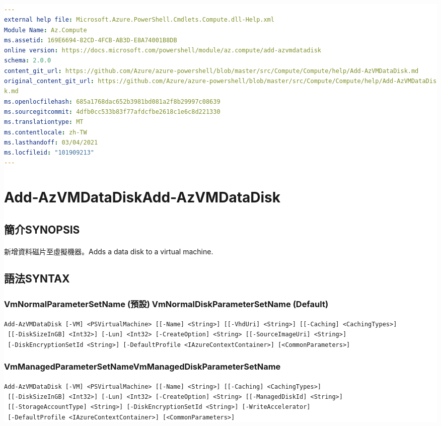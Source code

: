 ```yaml
---
external help file: Microsoft.Azure.PowerShell.Cmdlets.Compute.dll-Help.xml
Module Name: Az.Compute
ms.assetid: 169E6694-82CD-4FCB-AB3D-E8A74001B8DB
online version: https://docs.microsoft.com/powershell/module/az.compute/add-azvmdatadisk
schema: 2.0.0
content_git_url: https://github.com/Azure/azure-powershell/blob/master/src/Compute/Compute/help/Add-AzVMDataDisk.md
original_content_git_url: https://github.com/Azure/azure-powershell/blob/master/src/Compute/Compute/help/Add-AzVMDataDisk.md
ms.openlocfilehash: 685a1768dac652b3981bd081a2f8b29997c08639
ms.sourcegitcommit: 4dfb0cc533b83f77afdcfbe2618c1e6c8d221330
ms.translationtype: MT
ms.contentlocale: zh-TW
ms.lasthandoff: 03/04/2021
ms.locfileid: "101909213"
---
```

# <span data-ttu-id="59445-101">Add-AzVMDataDisk</span><span class="sxs-lookup"><span data-stu-id="59445-101">Add-AzVMDataDisk</span></span>

## <span data-ttu-id="59445-102">簡介</span><span class="sxs-lookup"><span data-stu-id="59445-102">SYNOPSIS</span></span>
<span data-ttu-id="59445-103">新增資料磁片至虛擬機器。</span><span class="sxs-lookup"><span data-stu-id="59445-103">Adds a data disk to a virtual machine.</span></span>

## <span data-ttu-id="59445-104">語法</span><span class="sxs-lookup"><span data-stu-id="59445-104">SYNTAX</span></span>

### <span data-ttu-id="59445-105">VmNormalParameterSetName (預設) </span><span class="sxs-lookup"><span data-stu-id="59445-105">VmNormalDiskParameterSetName (Default)</span></span>
```
Add-AzVMDataDisk [-VM] <PSVirtualMachine> [[-Name] <String>] [[-VhdUri] <String>] [[-Caching] <CachingTypes>]
 [[-DiskSizeInGB] <Int32>] [-Lun] <Int32> [-CreateOption] <String> [[-SourceImageUri] <String>]
 [-DiskEncryptionSetId <String>] [-DefaultProfile <IAzureContextContainer>] [<CommonParameters>]
```

### <span data-ttu-id="59445-106">VmManagedParameterSetName</span><span class="sxs-lookup"><span data-stu-id="59445-106">VmManagedDiskParameterSetName</span></span>
```
Add-AzVMDataDisk [-VM] <PSVirtualMachine> [[-Name] <String>] [[-Caching] <CachingTypes>]
 [[-DiskSizeInGB] <Int32>] [-Lun] <Int32> [-CreateOption] <String> [[-ManagedDiskId] <String>]
 [[-StorageAccountType] <String>] [-DiskEncryptionSetId <String>] [-WriteAccelerator]
 [-DefaultProfile <IAzureContextContainer>] [<CommonParameters>]
```
